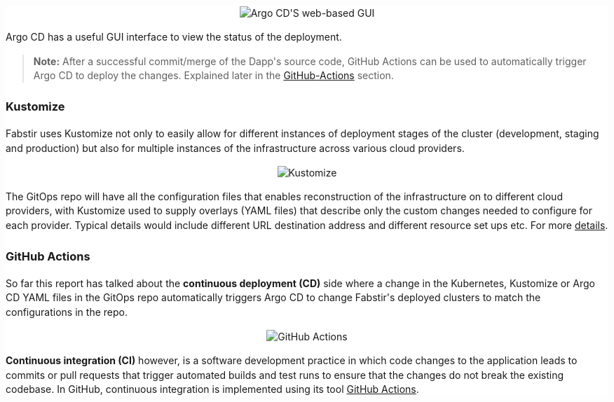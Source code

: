   

<p  align="center">

<img  align="center"  alt="Argo CD'S web-based GUI"  src="https://fabstir.com/img2/ArgoCD_p2.jpg">

</p>

  

Argo CD has a useful GUI interface to view the status of the deployment.

>  **Note:** After a successful commit/merge of the Dapp's source code, GitHub Actions can be used to automatically trigger Argo CD to deploy the changes. Explained later in the [GitHub-Actions](#github-actions) section.

  

### Kustomize

Fabstir uses Kustomize not only to easily allow for different instances of deployment stages of the cluster (development, staging and production) but also for multiple instances of the infrastructure across various cloud providers.

  

<p  align="center">

<img  align="center"  alt="Kustomize"  src="https://fabstir.com/img2/Kustomize_p1.jpg">

</p>

  

The GitOps repo will have all the configuration files that enables reconstruction of the infrastructure on to different cloud providers, with Kustomize used to supply overlays (YAML files) that describe only the custom changes needed to configure for each provider. Typical details would include different URL destination address and different resource set ups etc. For more [details](https://cloud.google.com/anthos-config-management/docs/concepts/kustomize).

  

### GitHub Actions

  

So far this report has talked about the **continuous deployment (CD)** side where a change in the Kubernetes, Kustomize or Argo CD YAML files in the GitOps repo automatically triggers Argo CD to change Fabstir's deployed clusters to match the configurations in the repo.

  

<p  align="center">

<img  align="center"  width=600  alt="GitHub Actions"  src="https://fabstir.com/img2/GitHubActions_p1.jpg">

</p>

  

**Continuous integration (CI)** however, is a software development practice in which code changes to the application leads to commits or pull requests that trigger automated builds and test runs to ensure that the changes do not break the existing codebase. In GitHub, continuous integration is implemented using its tool [GitHub Actions](#glossary).
